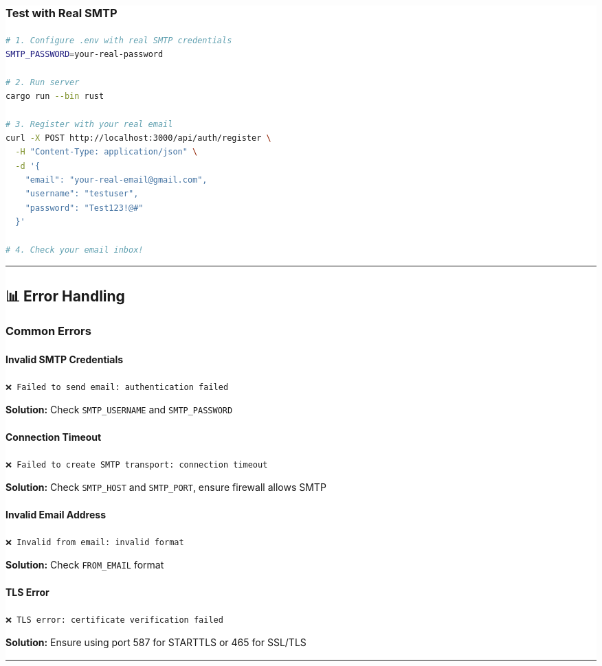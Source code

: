### Test with Real SMTP

```bash
# 1. Configure .env with real SMTP credentials
SMTP_PASSWORD=your-real-password

# 2. Run server
cargo run --bin rust

# 3. Register with your real email
curl -X POST http://localhost:3000/api/auth/register \
  -H "Content-Type: application/json" \
  -d '{
    "email": "your-real-email@gmail.com",
    "username": "testuser",
    "password": "Test123!@#"
  }'

# 4. Check your email inbox!
```

---

## 📊 Error Handling

### Common Errors

#### Invalid SMTP Credentials
```
❌ Failed to send email: authentication failed
```
**Solution:** Check `SMTP_USERNAME` and `SMTP_PASSWORD`

#### Connection Timeout
```
❌ Failed to create SMTP transport: connection timeout
```
**Solution:** Check `SMTP_HOST` and `SMTP_PORT`, ensure firewall allows SMTP

#### Invalid Email Address
```
❌ Invalid from email: invalid format
```
**Solution:** Check `FROM_EMAIL` format

#### TLS Error
```
❌ TLS error: certificate verification failed
```
**Solution:** Ensure using port 587 for STARTTLS or 465 for SSL/TLS

---
